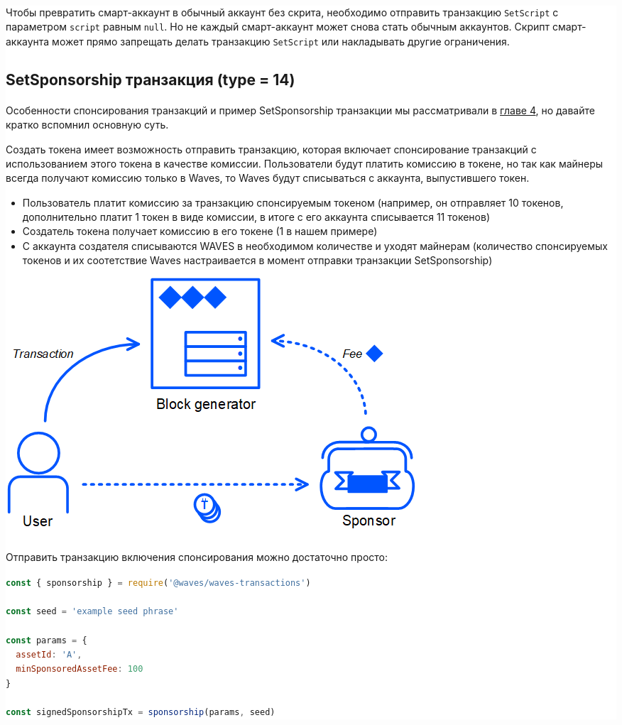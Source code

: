 Чтобы превратить смарт-аккаунт в обычный аккаунт без скрита, необходимо отправить транзакцию `SetScript` с параметром `script` равным `null`. Но не каждый смарт-аккаунт может снова стать обычным аккаунтов. Скрипт смарт-аккаунта может прямо запрещать делать транзакцию `SetScript` или накладывать другие ограничения.

## SetSponsorship транзакция (type = 14)

Особенности спонсирования транзакций и пример SetSponsorship транзакции мы рассматривали в [главе 4](../../sections/4-Tokens/4-2-sponsorship.md), но давайте кратко вспомнил основную суть.

Создать токена имеет возможность отправить транзакцию, которая включает спонсирование транзакций с использованием этого токена в качестве комиссии. Пользователи будут платить комиссию в токене, но так как майнеры всегда получают комиссию только в Waves, то Waves будут списываться с аккаунта, выпустившего токен.

- Пользователь платит комиссию за транзакцию спонсируемым токеном (например, он отправляет 10 токенов, дополнительно платит 1 токен в виде комиссии, в итоге с его аккаунта списывается 11 токенов)
- Создатель токена получает комиссию в его токене (1 в нашем примере)
- С аккаунта создателя списываются WAVES в необходимом количестве и уходят майнерам (количество спонсируемых токенов и их соотетствие Waves настраивается в момент отправки транзакции SetSponsorship)

![How sponsorship works](../../assets/4-2-1-sponsorship.png "How sponsorship works")

Отправить транзакцию включения спонсирования можно достаточно просто:

```js
const { sponsorship } = require('@waves/waves-transactions')

const seed = 'example seed phrase'

const params = {
  assetId: 'A',
  minSponsoredAssetFee: 100
}

const signedSponsorshipTx = sponsorship(params, seed)
```
